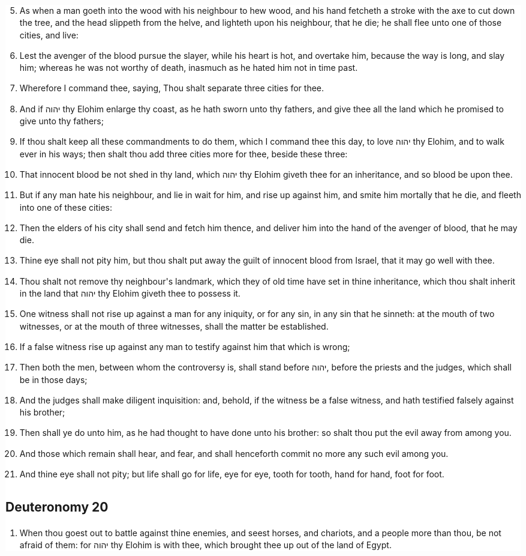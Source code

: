 5. As when a man goeth into the wood with his neighbour to hew wood, and his hand fetcheth a stroke with the axe to cut down the tree, and the head slippeth from the helve, and lighteth upon his neighbour, that he die; he shall flee unto one of those cities, and live:

6. Lest the avenger of the blood pursue the slayer, while his heart is hot, and overtake him, because the way is long, and slay him; whereas he was not worthy of death, inasmuch as he hated him not in time past.

7. Wherefore I command thee, saying, Thou shalt separate three cities for thee.

8. And if יהוה thy Elohim enlarge thy coast, as he hath sworn unto thy fathers, and give thee all the land which he promised to give unto thy fathers;

9. If thou shalt keep all these commandments to do them, which I command thee this day, to love יהוה thy Elohim, and to walk ever in his ways; then shalt thou add three cities more for thee, beside these three:

10. That innocent blood be not shed in thy land, which יהוה thy Elohim giveth thee for an inheritance, and so blood be upon thee.

11. But if any man hate his neighbour, and lie in wait for him, and rise up against him, and smite him mortally that he die, and fleeth into one of these cities:

12. Then the elders of his city shall send and fetch him thence, and deliver him into the hand of the avenger of blood, that he may die.

13. Thine eye shall not pity him, but thou shalt put away the guilt of innocent blood from Israel, that it may go well with thee.

14. Thou shalt not remove thy neighbour's landmark, which they of old time have set in thine inheritance, which thou shalt inherit in the land that יהוה thy Elohim giveth thee to possess it.

15. One witness shall not rise up against a man for any iniquity, or for any sin, in any sin that he sinneth: at the mouth of two witnesses, or at the mouth of three witnesses, shall the matter be established.

16. If a false witness rise up against any man to testify against him that which is wrong;

17. Then both the men, between whom the controversy is, shall stand before יהוה, before the priests and the judges, which shall be in those days;

18. And the judges shall make diligent inquisition: and, behold, if the witness be a false witness, and hath testified falsely against his brother;

19. Then shall ye do unto him, as he had thought to have done unto his brother: so shalt thou put the evil away from among you.

20. And those which remain shall hear, and fear, and shall henceforth commit no more any such evil among you.

21. And thine eye shall not pity; but life shall go for life, eye for eye, tooth for tooth, hand for hand, foot for foot.  

## Deuteronomy 20

1. When thou goest out to battle against thine enemies, and seest horses, and chariots, and a people more than thou, be not afraid of them: for יהוה thy Elohim is with thee, which brought thee up out of the land of Egypt.
